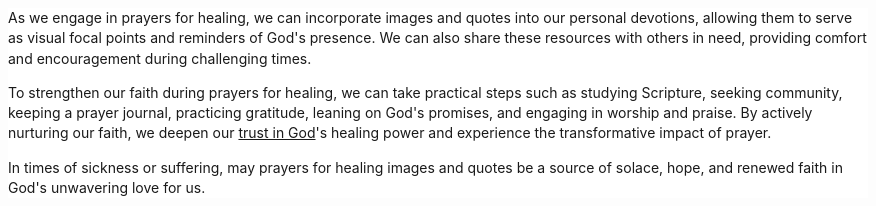 As we engage in prayers for healing, we can incorporate images and quotes into our personal devotions, allowing them to serve as visual focal points and reminders of God's presence. We can also share these resources with others in need, providing comfort and encouragement during challenging times.

To strengthen our faith during prayers for healing, we can take practical steps such as studying Scripture, seeking community, keeping a prayer journal, practicing gratitude, leaning on God's promises, and engaging in worship and praise. By actively nurturing our faith, we deepen our [trust in God](/transformative-power-of-christian-prayer-comprehensive-guide)'s healing power and experience the transformative impact of prayer.

In times of sickness or suffering, may prayers for healing images and quotes be a source of solace, hope, and renewed faith in God's unwavering love for us.